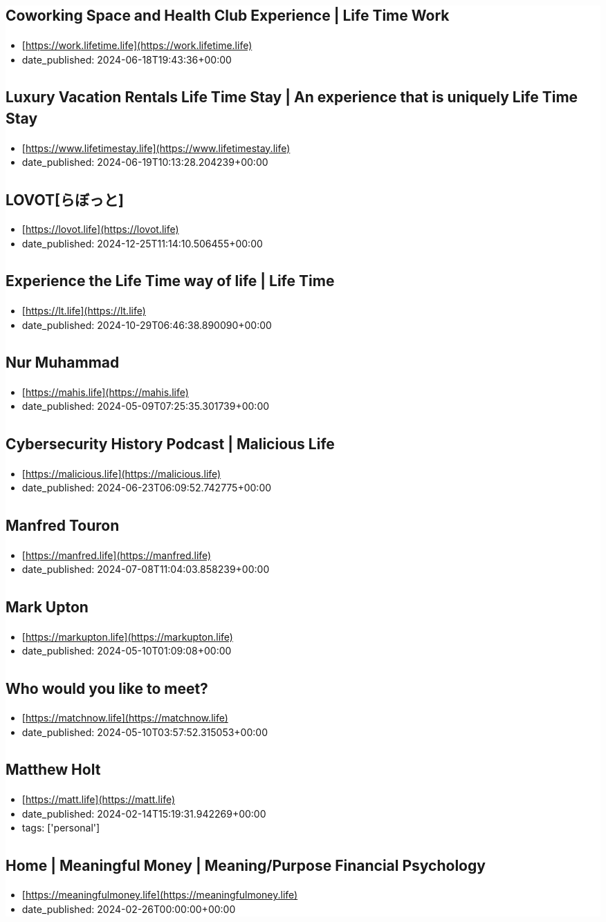  ## Coworking Space and Health Club Experience | Life Time Work
 - [https://work.lifetime.life](https://work.lifetime.life)
 - date_published: 2024-06-18T19:43:36+00:00

 ## Luxury Vacation Rentals Life Time Stay | An experience that is uniquely Life Time Stay
 - [https://www.lifetimestay.life](https://www.lifetimestay.life)
 - date_published: 2024-06-19T10:13:28.204239+00:00

 ## LOVOT[らぼっと]
 - [https://lovot.life](https://lovot.life)
 - date_published: 2024-12-25T11:14:10.506455+00:00

 ## Experience the Life Time way of life | Life Time
 - [https://lt.life](https://lt.life)
 - date_published: 2024-10-29T06:46:38.890090+00:00

 ## Nur Muhammad
 - [https://mahis.life](https://mahis.life)
 - date_published: 2024-05-09T07:25:35.301739+00:00

 ## Cybersecurity History Podcast | Malicious Life
 - [https://malicious.life](https://malicious.life)
 - date_published: 2024-06-23T06:09:52.742775+00:00

 ## Manfred Touron
 - [https://manfred.life](https://manfred.life)
 - date_published: 2024-07-08T11:04:03.858239+00:00

 ## Mark Upton
 - [https://markupton.life](https://markupton.life)
 - date_published: 2024-05-10T01:09:08+00:00

 ## Who would you like to meet?
 - [https://matchnow.life](https://matchnow.life)
 - date_published: 2024-05-10T03:57:52.315053+00:00

 ## Matthew Holt
 - [https://matt.life](https://matt.life)
 - date_published: 2024-02-14T15:19:31.942269+00:00
 - tags: ['personal']

 ## Home | Meaningful Money | Meaning/Purpose Financial Psychology
 - [https://meaningfulmoney.life](https://meaningfulmoney.life)
 - date_published: 2024-02-26T00:00:00+00:00

